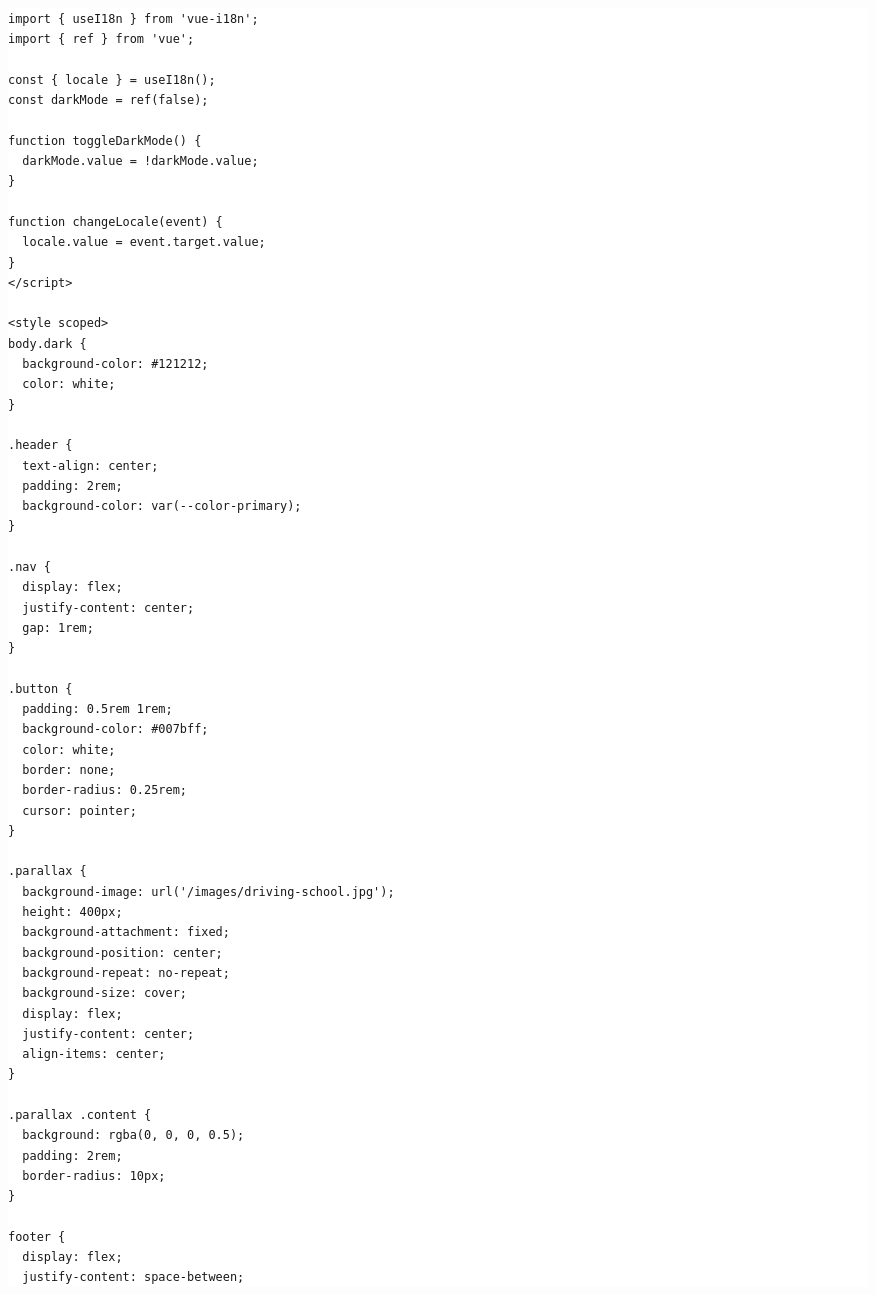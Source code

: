 ```vue
import { useI18n } from 'vue-i18n';
import { ref } from 'vue';

const { locale } = useI18n();
const darkMode = ref(false);

function toggleDarkMode() {
  darkMode.value = !darkMode.value;
}

function changeLocale(event) {
  locale.value = event.target.value;
}
</script>

<style scoped>
body.dark {
  background-color: #121212;
  color: white;
}

.header {
  text-align: center;
  padding: 2rem;
  background-color: var(--color-primary);
}

.nav {
  display: flex;
  justify-content: center;
  gap: 1rem;
}

.button {
  padding: 0.5rem 1rem;
  background-color: #007bff;
  color: white;
  border: none;
  border-radius: 0.25rem;
  cursor: pointer;
}

.parallax {
  background-image: url('/images/driving-school.jpg');
  height: 400px;
  background-attachment: fixed;
  background-position: center;
  background-repeat: no-repeat;
  background-size: cover;
  display: flex;
  justify-content: center;
  align-items: center;
}

.parallax .content {
  background: rgba(0, 0, 0, 0.5);
  padding: 2rem;
  border-radius: 10px;
}

footer {
  display: flex;
  justify-content: space-between;
```